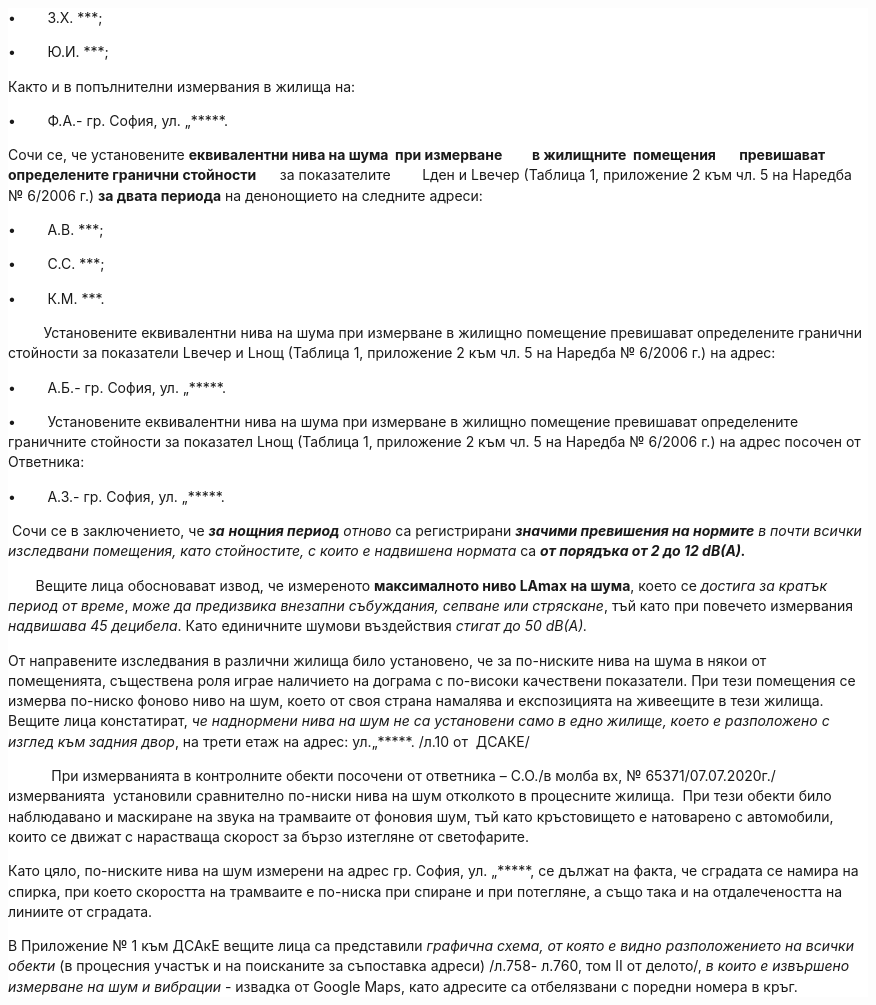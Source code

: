 •        З.Х. \*\*\*;

•        Ю.И. \*\*\*;

Както и в попълнителни измервания в жилища на:

•        Ф.А.- гр. София, ул. „\*\*\*\*\*.

Сочи се, че установените **еквивалентни нива на шума  при измерване         в жилищните  помещения       превишават определените гранични стойности**      за показателите        Lден и Lвечер (Таблица 1, приложение 2 към чл. 5 на Наредба № 6/2006 г.) **за двата периода** на денонощието на следните адреси:

•        А.В. \*\*\*;

•        С.С. \*\*\*;

•        К.М. \*\*\*.

         Установените еквивалентни нива на шума при измерване в жилищно помещение превишават определените гранични стойности за показатели Lвечер и Lнощ (Таблица 1, приложение 2 към чл. 5 на Наредба № 6/2006 г.) на адрес:

•        А.Б.- гр. София, ул. „\*\*\*\*\*.

•        Установените еквивалентни нива на шума при измерване в жилищно помещение превишават определените граничните стойности за показател Lнощ (Таблица 1, приложение 2 към чл. 5 на Наредба № 6/2006 г.) на адрес посочен от Ответника:

•        А.З.- гр. София, ул. „\*\*\*\*\*.

 Сочи се в заключението, че ***за*** ***нощния период*** *отново* са регистрирани ***значими превишения на нормите** в почти всички изследвани помещения,* *като стойностите, с които е надвишена нормата* са ***от порядъка от 2 до 12 dB(A).***

       Вещите лица обосновават извод, че измереното **максималното ниво LAmax на шума**, което се *достига за кратък период от време*, *може да предизвика внезапни събуждания, сепване или стряскане*, тъй като при повечето измервания *надвишава 45 децибела*. Като единичните шумови въздействия *стигат до 50 dB(A).*

От направените изследвания в различни жилища било установено, че за по-ниските нива на шума в някои от помещенията, съществена роля играе наличието на дограма с по-високи качествени показатели. При тези помещения се измерва по-ниско фоново ниво на шум, което от своя страна намалява и експозицията на живеещите в тези жилища.  Вещите лица констатират, *че наднормени нива на шум не са установени само в едно жилище, което е разположено с изглед към задния двор*, на трети етаж на адрес: ул.„\*\*\*\*\*. /л.10 от  ДСАКЕ/

           При измерванията в контролните обекти посочени от ответника – С.О./в молба вх, № 65371/07.07.2020г./ измерванията  установили сравнително по-ниски нива на шум отколкото в процесните жилища.  При тези обекти било наблюдавано и маскиране на звука на трамваите от фоновия шум, тъй като кръстовището е натоварено с автомобили, които се движат с нарастваща скорост за бързо изтегляне от светофарите.

Като цяло, по-ниските нива на шум измерени на адрес гр. София, ул. „\*\*\*\*\*, се дължат на факта, че сградата се намира на спирка, при което скоростта на трамваите е по-ниска при спиране и при потегляне, а също така и на отдалечеността на линиите от сградата.

В Приложение № 1 към ДСАкЕ вещите лица са представили *графична схема, от която е видно разположението на всички обекти* (в процесния участък и на поисканите за съпоставка адреси) /л.758- л.760, том II от делото/, *в които е извършено измерване на шум и вибрации* - извадка от Google Maps, като адресите са отбелязвани с поредни номера в кръг.

